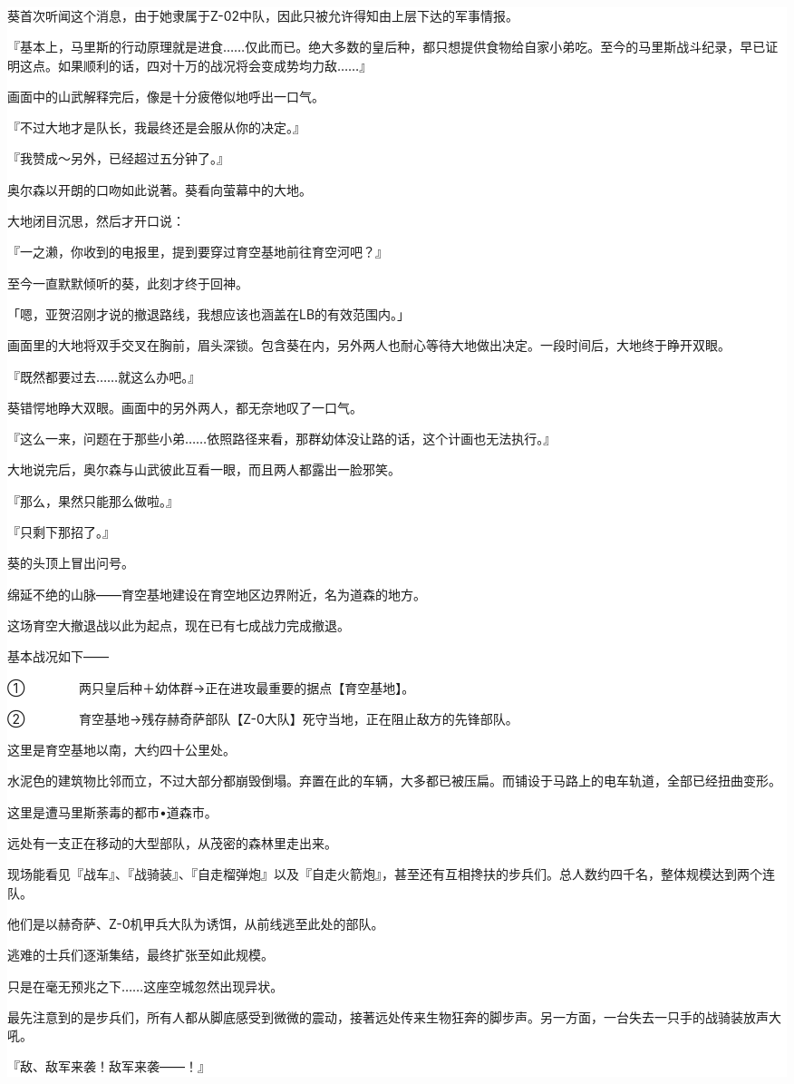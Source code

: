 葵首次听闻这个消息，由于她隶属于Z-02中队，因此只被允许得知由上层下达的军事情报。

『基本上，马里斯的行动原理就是进食……仅此而已。绝大多数的皇后种，都只想提供食物给自家小弟吃。至今的马里斯战斗纪录，早已证明这点。如果顺利的话，四对十万的战况将会变成势均力敌……』

画面中的山武解释完后，像是十分疲倦似地呼出一口气。

『不过大地才是队长，我最终还是会服从你的决定。』

『我赞成～另外，已经超过五分钟了。』

奥尔森以开朗的口吻如此说著。葵看向萤幕中的大地。

大地闭目沉思，然后才开口说：

『一之濑，你收到的电报里，提到要穿过育空基地前往育空河吧？』

至今一直默默倾听的葵，此刻才终于回神。

「嗯，亚贺沼刚才说的撤退路线，我想应该也涵盖在LB的有效范围内。」

画面里的大地将双手交叉在胸前，眉头深锁。包含葵在内，另外两人也耐心等待大地做出决定。一段时间后，大地终于睁开双眼。

『既然都要过去……就这么办吧。』

葵错愕地睁大双眼。画面中的另外两人，都无奈地叹了一口气。

『这么一来，问题在于那些小弟……依照路径来看，那群幼体没让路的话，这个计画也无法执行。』

大地说完后，奥尔森与山武彼此互看一眼，而且两人都露出一脸邪笑。

『那么，果然只能那么做啦。』

『只剩下那招了。』

葵的头顶上冒出问号。

绵延不绝的山脉——育空基地建设在育空地区边界附近，名为道森的地方。

这场育空大撤退战以此为起点，现在已有七成战力完成撤退。

基本战况如下——

①        　　两只皇后种＋幼体群→正在进攻最重要的据点【育空基地】。

②        　　育空基地→残存赫奇萨部队【Z-0大队】死守当地，正在阻止敌方的先锋部队。

这里是育空基地以南，大约四十公里处。

水泥色的建筑物比邻而立，不过大部分都崩毁倒塌。弃置在此的车辆，大多都已被压扁。而铺设于马路上的电车轨道，全部已经扭曲变形。

这里是遭马里斯荼毒的都市•道森市。

远处有一支正在移动的大型部队，从茂密的森林里走出来。

现场能看见『战车』、『战骑装』、『自走榴弹炮』以及『自走火箭炮』，甚至还有互相搀扶的步兵们。总人数约四千名，整体规模达到两个连队。

他们是以赫奇萨、Z-0机甲兵大队为诱饵，从前线逃至此处的部队。

逃难的士兵们逐渐集结，最终扩张至如此规模。

只是在毫无预兆之下……这座空城忽然出现异状。

最先注意到的是步兵们，所有人都从脚底感受到微微的震动，接著远处传来生物狂奔的脚步声。另一方面，一台失去一只手的战骑装放声大吼。

『敌、敌军来袭！敌军来袭——！』
